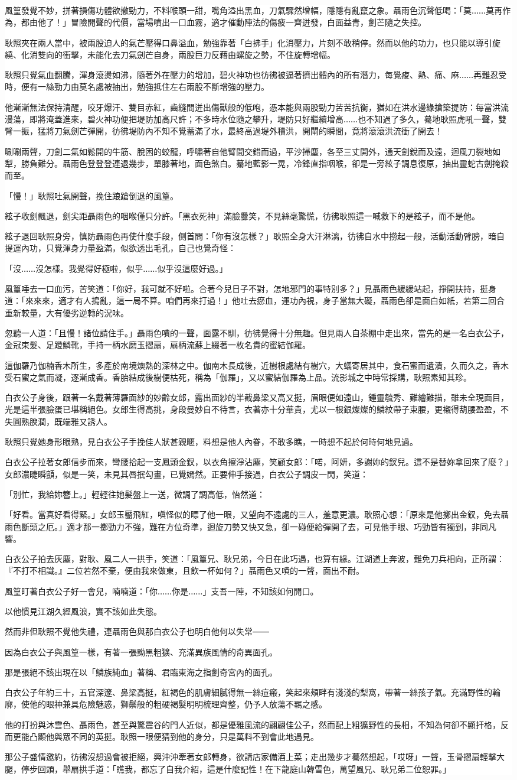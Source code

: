 風篁發覺不妙，拼著損傷功體欲撤勁力，不料喉頭一甜，嘴角溢出黑血，刀氣驟然增幅，隱隱有亂竄之象。聶雨色沉聲低喝：「莫……莫再作為，都由他了！」冒險開聲的代價，當場噴出一口血霧，適才催動陣法的傷疲一齊迸發，白面益青，劍芒隨之失控。

耿照夾在兩人當中，被兩股迫人的氣芒壓得口鼻溢血，勉強靠著「白拂手」化消壓力，片刻不敢稍停。然而以他的功力，也只能以導引旋繞、化消雙向的衝擊，未能化去刀氣劍芒自身，兩股巨力反藉由螺旋之勢，不住旋轉增幅。

耿照只覺氣血翻騰，渾身滾燙如沸，隨著外在壓力的增加，碧火神功也彷彿被逼著擠出體內的所有潛力，每覺痠、熱、痛、麻……再難忍受時，便有一絲勁力由莫名處被抽出，勉強抵住左右兩股不斷增強的壓力。

他漸漸無法保持清醒，咬牙爆汗、雙目赤紅，齒縫間迸出傷獸般的低咆，憑本能與兩股勁力苦苦抗衡，猶如在洪水邊緣搶築提防：每當洪流漫蕩，即將淹蓋進來，碧火神功便把堤防加高尺許；不多時水位隨之攀升，堤防只好繼續增高……也不知過了多久，驀地耿照虎吼一聲，雙臂一振，猛將刀氣劍芒彈開，彷彿堤防內不知不覺蓄滿了水，最終高過堤外積洪，開閘的瞬間，竟將滾滾洪流衝了開去！

唰唰兩聲，刀劍二氣如鬆開的牛筋、脫困的蛟龍，呼嘯著自他臂間交錯而過，平沙掃塵，各至三丈開外，通天劍銳而及遠，迴風刀裂地如犁，勝負難分。聶雨色登登登連退幾步，單膝著地，面色煞白。驀地藍影一晃，冷鋒直指咽喉，卻是一旁絃子調息復原，抽出靈蛇古劍掩殺而至。

「慢！」耿照吐氣開聲，挽住踉蹌倒退的風篁。

絃子收劍飄退，劍尖距聶雨色的咽喉僅只分許。「黑衣死神」滿臉釁笑，不見絲毫驚慌，彷彿耿照這一喊救下的是絃子，而不是他。

絃子退回耿照身旁，慎防聶雨色再使什麼手段，側首問：「你有沒怎樣？」耿照全身大汗淋漓，彷彿自水中撈起一般，活動活動臂膀，暗自提運內功，只覺渾身力量盈滿，似欲透出毛孔，自己也覺奇怪：

「沒……沒怎樣。我覺得好極啦，似乎……似乎沒這麼好過。」

風篁唾去一口血污，苦笑道：「你好，我可就不好啦。合著今兒日子不對，怎地邪門的事特別多？」見聶雨色緩緩站起，掙開扶持，挺身道：「來來來，適才有人搗亂，這一局不算。咱們再來打過！」他吐去瘀血，運功內視，身子當無大礙，聶雨色卻是面白如紙，若第二回合重新較量，大有優劣逆轉的況味。

忽聽一人道：「且慢！諸位請住手。」聶雨色嘖的一聲，面露不馴，彷彿覺得十分無趣。但見兩人自茶棚中走出來，當先的是一名白衣公子，金冠束髮、足蹬鱗靴，手持一柄水磨玉摺扇，扇柄流蘇上綴著一枚名貴的蜜結伽羅。

這伽羅乃伽楠香木所生，多產於南境燠熱的深林之中。伽南木長成後，近樹根處結有樹穴，大蟻寄居其中，食石蜜而遺漬，久而久之，香木受石蜜之氣而凝，逐漸成香。香胎結成後樹便枯死，稱為「伽羅」，又以蜜結伽羅為上品。流影城之中時常採購，耿照素知其珍。

白衣公子身後，跟著一名戴著薄羅面紗的妙齡女郎，露出面紗的半截鼻梁又高又挺，眉眼便如遠山，鍾靈毓秀、難繪難描，雖未全現面目，光是這半張臉蛋已堪稱絕色。女郎生得高挑，身段曼妙自不待言，衣著亦十分華貴，尤以一根銀燦燦的鱗紋帶子束腰，更襯得葫腰盈盈，不失圓熟腴潤，既端雅又誘人。

耿照只覺她身形眼熟，見白衣公子手挽佳人狀甚親暱，料想是他人內眷，不敢多瞧，一時想不起於何時何地見過。

白衣公子拉著女郎信步而來，彎腰拾起一支鳳頭金釵，以衣角擦淨沾塵，笑顧女郎：「喏，阿妍，多謝妳的釵兒。這不是替妳拿回來了麼？」女郎濃睫瞬顫，似是一笑，未見其唇抿勾畫，已覺嫣然。正要伸手接過，白衣公子調皮一閃，笑道：

「別忙，我給妳簪上。」輕輕往她髮盤上一送，微調了調高低，怡然道：

「好看。當真好看得緊。」女郎玉靨飛紅，嗔怪似的瞟了他一眼，又望向不遠處的三人，羞意更濃。耿照心想：「原來是他擲出金釵，免去聶雨色斷頭之厄。」適才那一擲勁力不強，難在方位奇準，迴旋刀勢又快又急，卻一碰便給彈開了去，可見他手眼、巧勁皆有獨到，非同凡響。

白衣公子拍去灰塵，對耿、風二人一拱手，笑道：「風篁兄、耿兄弟，今日在此巧遇，也算有緣。江湖道上奔波，難免刀兵相向，正所謂：『不打不相識。』二位若然不棄，便由我來做東，且飲一杯如何？」聶雨色又嘖的一聲，面出不耐。

風篁盯著白衣公子好一會兒，喃喃道：「你……你是……」支吾一陣，不知該如何開口。

以他慣見江湖久經風浪，實不該如此失態。

然而非但耿照不覺他失禮，連聶雨色與那白衣公子也明白他何以失常——

因為白衣公子與風篁一樣，有著一張黝黑粗獷、充滿異族風情的奇異面孔。

那是張絕不該出現在以「鱗族純血」著稱、君臨東海之指劍奇宮內的面孔。

白衣公子年約三十，五官深邃、鼻梁高挺，紅褐色的肌膚細膩得無一絲痘瘢，笑起來頰畔有淺淺的梨窩，帶著一絲孩子氣。充滿野性的輪廓，使他的眼神兼具危險魅惑，獅鬃般的粗硬褐髮明明梳理齊整，仍予人放蕩不羈之感。

他的打扮與沐雲色、聶雨色，甚至與驚震谷的門人近似，都是優雅風流的翩翩佳公子，然而配上粗獷野性的長相，不知為何卻不顯扞格，反而更能凸顯他與眾不同的英挺。耿照一眼便猜到他的身分，只是萬料不到會此地遇見。

那公子盛情邀約，彷彿沒想過會被拒絕，興沖沖牽著女郎轉身，欲請店家備酒上菜；走出幾步才驀然想起，「哎呀」一聲，玉骨摺扇輕擊大腿，停步回頭，舉扇拱手道：「瞧我，都忘了自我介紹，這是什麼記性！在下龍庭山韓雪色，萬望風兄、耿兄弟二位恕罪。」
